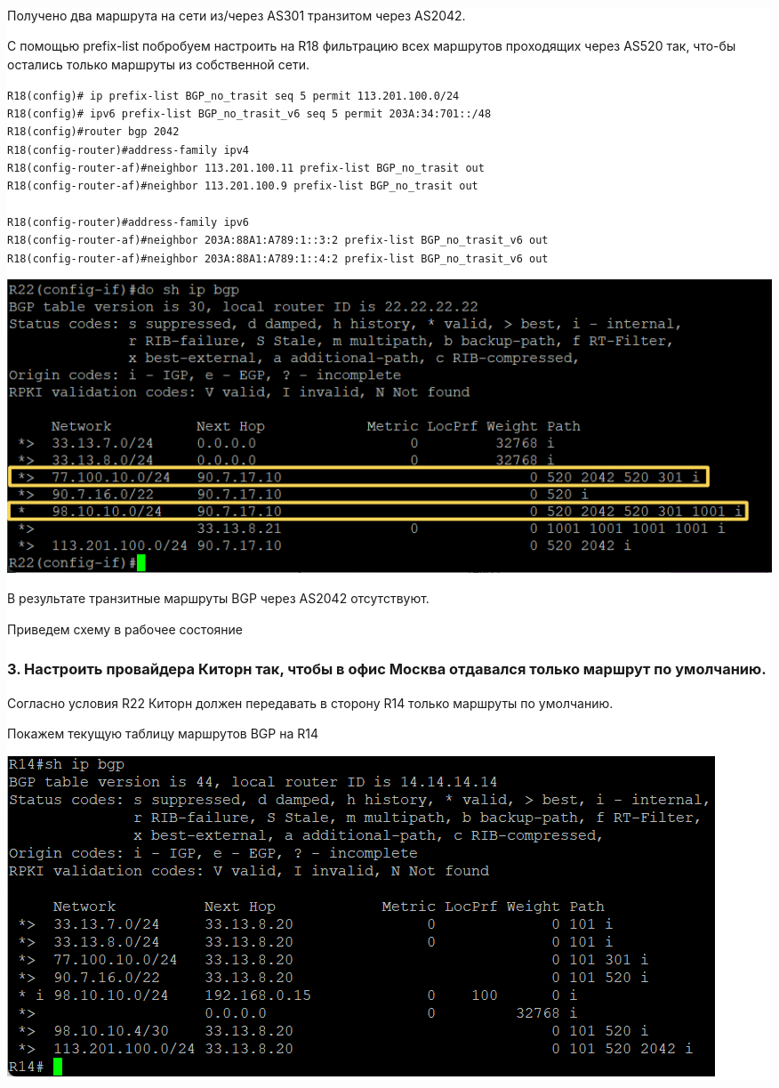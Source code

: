 Получено два маршрута на сети из/через AS301 транзитом через AS2042.

C помощью prefix-list побробуем настроить на R18 фильтрацию всех маршрутов проходящих через AS520
так, что-бы остались только маршруты из собственной сети.

````
R18(config)# ip prefix-list BGP_no_trasit seq 5 permit 113.201.100.0/24
R18(config)# ipv6 prefix-list BGP_no_trasit_v6 seq 5 permit 203A:34:701::/48
R18(config)#router bgp 2042
R18(config-router)#address-family ipv4
R18(config-router-af)#neighbor 113.201.100.11 prefix-list BGP_no_trasit out
R18(config-router-af)#neighbor 113.201.100.9 prefix-list BGP_no_trasit out

R18(config-router)#address-family ipv6
R18(config-router-af)#neighbor 203A:88A1:A789:1::3:2 prefix-list BGP_no_trasit_v6 out
R18(config-router-af)#neighbor 203A:88A1:A789:1::4:2 prefix-list BGP_no_trasit_v6 out
````

![R22 sh_ip_bgp transit AS520.png](R22%20sh_ip_bgp%20transit%20AS520.png)

В результате транзитные маршруты BGP через AS2042 отсутствуют.

Приведем схему в рабочее состояние

### 3. Настроить провайдера Киторн так, чтобы в офис Москва отдавался только маршрут по умолчанию.

Согласно условия R22 Киторн должен передавать в сторону R14 только маршруты по умолчанию.

Покажем текущую таблицу маршрутов BGP на R14 

![R14 sh_ip_bgp before.png](R14%20sh_ip_bgp%20before.png)